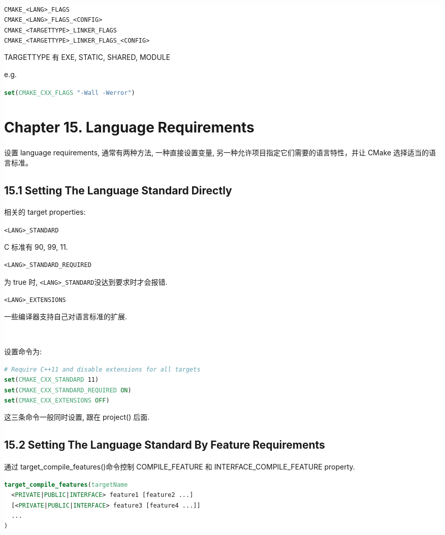 ```txt
CMAKE_<LANG>_FLAGS
CMAKE_<LANG>_FLAGS_<CONFIG>
CMAKE_<TARGETTYPE>_LINKER_FLAGS
CMAKE_<TARGETTYPE>_LINKER_FLAGS_<CONFIG>
```

TARGETTYPE 有 EXE, STATIC, SHARED, MODULE

e.g.

```cmake
set(CMAKE_CXX_FLAGS "-Wall -Werror")
```

# Chapter 15. Language Requirements

设置 language requirements, 通常有两种方法, 一种直接设置变量, 另一种允许项目指定它们需要的语言特性，并让 CMake 选择适当的语言标准。

## 15.1 Setting The Language Standard Directly

相关的 target properties:

`<LANG>_STANDARD`

C 标准有 90, 99, 11.

`<LANG>_STANDARD_REQUIRED`

为 true 时, `<LANG>_STANDARD`没达到要求时才会报错.

`<LANG>_EXTENSIONS`

一些编译器支持自己对语言标准的扩展.

</br>

设置命令为:

```cmake
# Require C++11 and disable extensions for all targets
set(CMAKE_CXX_STANDARD 11)
set(CMAKE_CXX_STANDARD_REQUIRED ON)
set(CMAKE_CXX_EXTENSIONS OFF)
```

这三条命令一般同时设置, 跟在 project() 后面.

## 15.2 Setting The Language Standard By Feature Requirements

通过 target_compile_features()命令控制 COMPILE_FEATURE 和 INTERFACE_COMPILE_FEATURE property.

```cmake
target_compile_features(targetName
  <PRIVATE|PUBLIC|INTERFACE> feature1 [feature2 ...]
  [<PRIVATE|PUBLIC|INTERFACE> feature3 [feature4 ...]]
  ...
)
```
